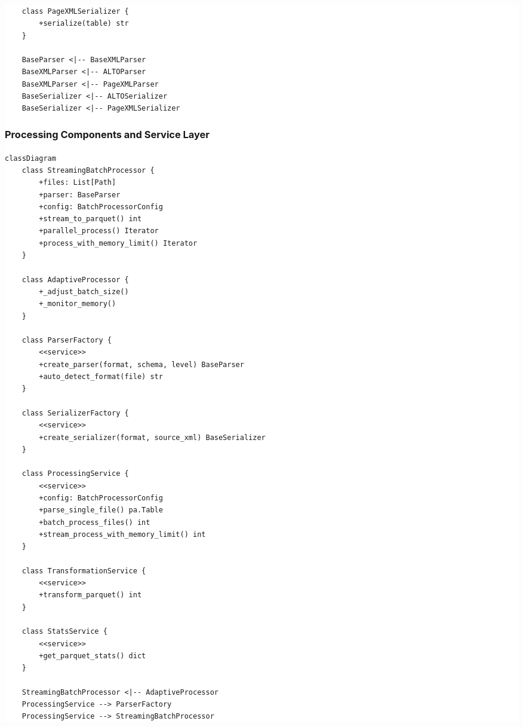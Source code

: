 ```mermaid
    class PageXMLSerializer {
        +serialize(table) str
    }

    BaseParser <|-- BaseXMLParser
    BaseXMLParser <|-- ALTOParser
    BaseXMLParser <|-- PageXMLParser
    BaseSerializer <|-- ALTOSerializer
    BaseSerializer <|-- PageXMLSerializer
```

### Processing Components and Service Layer

```mermaid
classDiagram
    class StreamingBatchProcessor {
        +files: List[Path]
        +parser: BaseParser
        +config: BatchProcessorConfig
        +stream_to_parquet() int
        +parallel_process() Iterator
        +process_with_memory_limit() Iterator
    }

    class AdaptiveProcessor {
        +_adjust_batch_size()
        +_monitor_memory()
    }

    class ParserFactory {
        <<service>>
        +create_parser(format, schema, level) BaseParser
        +auto_detect_format(file) str
    }

    class SerializerFactory {
        <<service>>
        +create_serializer(format, source_xml) BaseSerializer
    }

    class ProcessingService {
        <<service>>
        +config: BatchProcessorConfig
        +parse_single_file() pa.Table
        +batch_process_files() int
        +stream_process_with_memory_limit() int
    }

    class TransformationService {
        <<service>>
        +transform_parquet() int
    }

    class StatsService {
        <<service>>
        +get_parquet_stats() dict
    }

    StreamingBatchProcessor <|-- AdaptiveProcessor
    ProcessingService --> ParserFactory
    ProcessingService --> StreamingBatchProcessor
```
